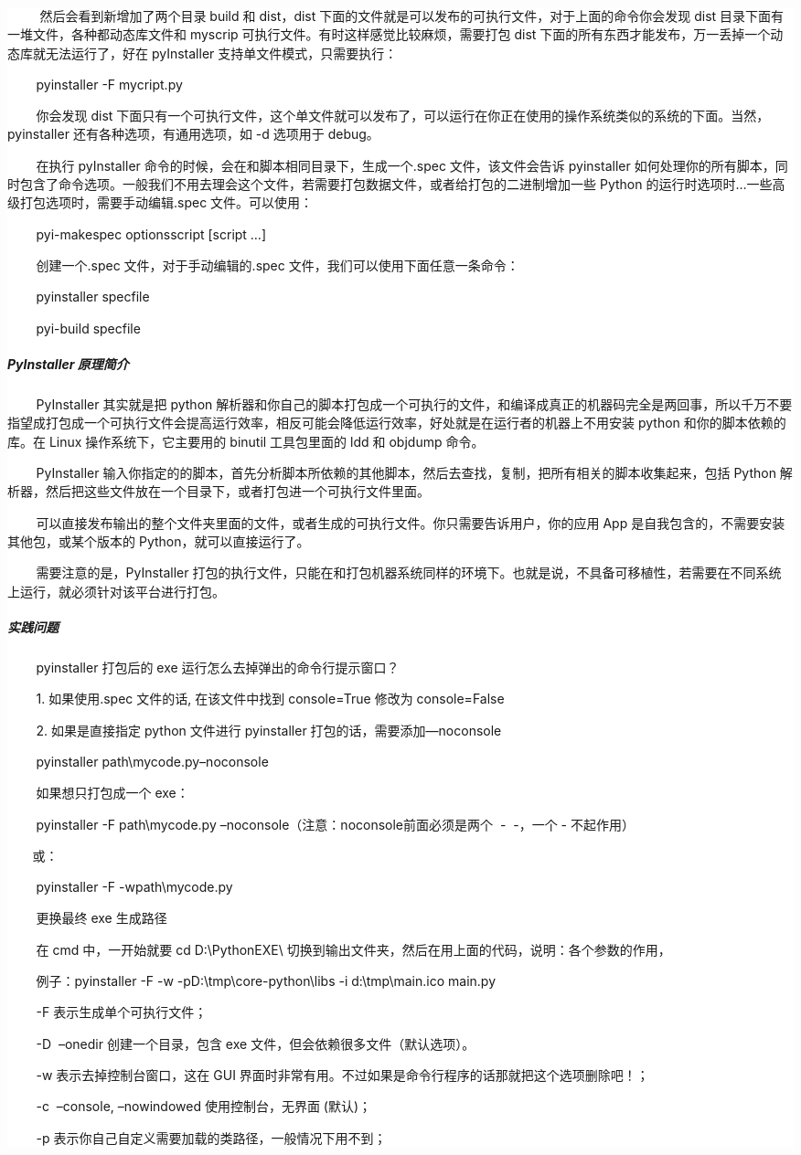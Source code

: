          然后会看到新增加了两个目录 build 和 dist，dist 下面的文件就是可以发布的可执行文件，对于上面的命令你会发现 dist 目录下面有一堆文件，各种都动态库文件和 myscrip 可执行文件。有时这样感觉比较麻烦，需要打包 dist 下面的所有东西才能发布，万一丢掉一个动态库就无法运行了，好在 pyInstaller 支持单文件模式，只需要执行：

        pyinstaller -F mycript.py

        你会发现 dist 下面只有一个可执行文件，这个单文件就可以发布了，可以运行在你正在使用的操作系统类似的系统的下面。当然，pyinstaller 还有各种选项，有通用选项，如 -d 选项用于 debug。

        在执行 pyInstaller 命令的时候，会在和脚本相同目录下，生成一个.spec 文件，该文件会告诉 pyinstaller 如何处理你的所有脚本，同时包含了命令选项。一般我们不用去理会这个文件，若需要打包数据文件，或者给打包的二进制增加一些 Python 的运行时选项时…一些高级打包选项时，需要手动编辑.spec 文件。可以使用：

        pyi-makespec optionsscript [script …]

        创建一个.spec 文件，对于手动编辑的.spec 文件，我们可以使用下面任意一条命令：

        pyinstaller specfile

        pyi-build specfile

##### PyInstaller 原理简介

        PyInstaller 其实就是把 python 解析器和你自己的脚本打包成一个可执行的文件，和编译成真正的机器码完全是两回事，所以千万不要指望成打包成一个可执行文件会提高运行效率，相反可能会降低运行效率，好处就是在运行者的机器上不用安装 python 和你的脚本依赖的库。在 Linux 操作系统下，它主要用的 binutil 工具包里面的 ldd 和 objdump 命令。

        PyInstaller 输入你指定的的脚本，首先分析脚本所依赖的其他脚本，然后去查找，复制，把所有相关的脚本收集起来，包括 Python 解析器，然后把这些文件放在一个目录下，或者打包进一个可执行文件里面。

        可以直接发布输出的整个文件夹里面的文件，或者生成的可执行文件。你只需要告诉用户，你的应用 App 是自我包含的，不需要安装其他包，或某个版本的 Python，就可以直接运行了。

        需要注意的是，PyInstaller 打包的执行文件，只能在和打包机器系统同样的环境下。也就是说，不具备可移植性，若需要在不同系统上运行，就必须针对该平台进行打包。

##### 实践问题

        pyinstaller 打包后的 exe 运行怎么去掉弹出的命令行提示窗口？

        1\. 如果使用.spec 文件的话, 在该文件中找到 console=True 修改为 console=False

        2\. 如果是直接指定 python 文件进行 pyinstaller 打包的话，需要添加—noconsole

        pyinstaller path\mycode.py–noconsole

        如果想只打包成一个 exe：

        pyinstaller -F path\mycode.py –noconsole（注意：noconsole前面必须是两个  -  -，一个 - 不起作用）

       或：

        pyinstaller -F -wpath\mycode.py

        更换最终 exe 生成路径

        在 cmd 中，一开始就要 cd D:\PythonEXE\ 切换到输出文件夹，然后在用上面的代码，说明：各个参数的作用，

        例子：pyinstaller -F -w -pD:\tmp\core-python\libs -i d:\tmp\main.ico main.py

        -F 表示生成单个可执行文件；

        -D  –onedir 创建一个目录，包含 exe 文件，但会依赖很多文件（默认选项）。

        -w 表示去掉控制台窗口，这在 GUI 界面时非常有用。不过如果是命令行程序的话那就把这个选项删除吧！；

        -c  –console, –nowindowed 使用控制台，无界面 (默认)；

        -p 表示你自己自定义需要加载的类路径，一般情况下用不到；
